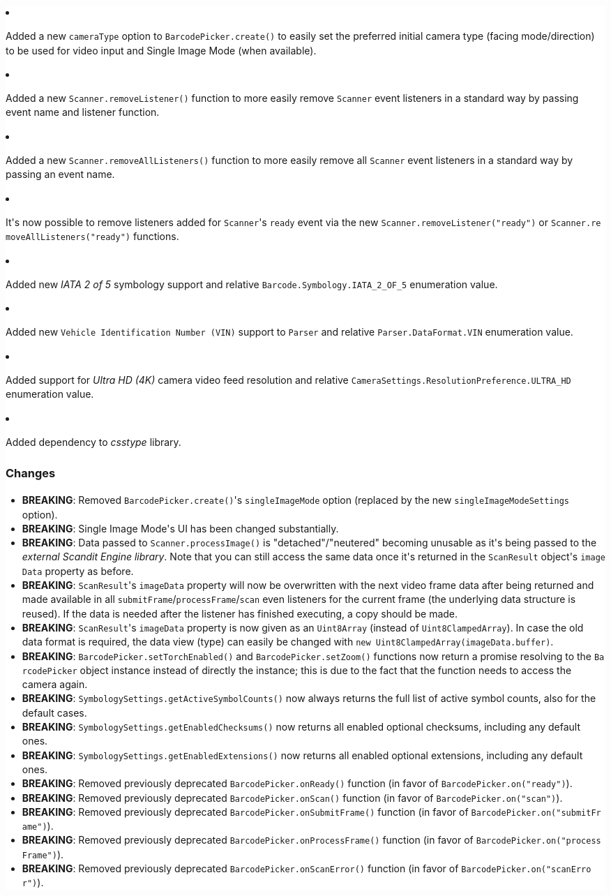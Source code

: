 <li><p>Added a new <code>cameraType</code> option to <code>BarcodePicker.create()</code> to easily set the preferred initial camera type (facing mode/direction) to be used for video input and Single Image Mode (when available).</p>
</li>
<li><p>Added a new <code>Scanner.removeListener()</code> function to more easily remove <code>Scanner</code> event listeners in a standard way by passing event name and listener function.</p>
</li>
<li><p>Added a new <code>Scanner.removeAllListeners()</code> function to more easily remove all <code>Scanner</code> event listeners in a standard way by passing an event name.</p>
</li>
<li><p>It&#39;s now possible to remove listeners added for <code>Scanner</code>&#39;s <code>ready</code> event via the new <code>Scanner.removeListener(&quot;ready&quot;)</code> or <code>Scanner.removeAllListeners(&quot;ready&quot;)</code> functions.</p>
</li>
<li><p>Added new <em>IATA 2 of 5</em> symbology support and relative <code>Barcode.Symbology.IATA_2_OF_5</code> enumeration value.</p>
</li>
<li><p>Added new <code>Vehicle Identification Number (VIN)</code> support to <code>Parser</code> and relative <code>Parser.DataFormat.VIN</code> enumeration value.</p>
</li>
<li><p>Added support for <em>Ultra HD (4K)</em> camera video feed resolution and relative <code>CameraSettings.ResolutionPreference.ULTRA_HD</code> enumeration value.</p>
</li>
<li><p>Added dependency to <em>csstype</em> library.</p>
</li>
</ul>
<h3 id="changes-14">Changes</h3>
<ul>
<li><strong>BREAKING</strong>: Removed <code>BarcodePicker.create()</code>&#39;s <code>singleImageMode</code> option (replaced by the new <code>singleImageModeSettings</code> option).</li>
<li><strong>BREAKING</strong>: Single Image Mode&#39;s UI has been changed substantially.</li>
<li><strong>BREAKING</strong>: Data passed to <code>Scanner.processImage()</code> is &quot;detached&quot;/&quot;neutered&quot; becoming unusable as it&#39;s being passed to the <em>external Scandit Engine library</em>. Note that you can still access the same data once it&#39;s returned in the <code>ScanResult</code> object&#39;s <code>imageData</code> property as before.</li>
<li><strong>BREAKING</strong>: <code>ScanResult</code>&#39;s <code>imageData</code> property will now be overwritten with the next video frame data after being returned and made available in all <code>submitFrame</code>/<code>processFrame</code>/<code>scan</code> even listeners for the current frame (the underlying data structure is reused). If the data is needed after the listener has finished executing, a copy should be made.</li>
<li><strong>BREAKING</strong>: <code>ScanResult</code>&#39;s <code>imageData</code> property is now given as an <code>Uint8Array</code> (instead of <code>Uint8ClampedArray</code>). In case the old data format is required, the data view (type) can easily be changed with <code>new Uint8ClampedArray(imageData.buffer)</code>.</li>
<li><strong>BREAKING</strong>: <code>BarcodePicker.setTorchEnabled()</code> and <code>BarcodePicker.setZoom()</code> functions now return a promise resolving to the <code>BarcodePicker</code> object instance instead of directly the instance; this is due to the fact that the function needs to access the camera again.</li>
<li><strong>BREAKING</strong>: <code>SymbologySettings.getActiveSymbolCounts()</code> now always returns the full list of active symbol counts, also for the default cases.</li>
<li><strong>BREAKING</strong>: <code>SymbologySettings.getEnabledChecksums()</code> now returns all enabled optional checksums, including any default ones.</li>
<li><strong>BREAKING</strong>: <code>SymbologySettings.getEnabledExtensions()</code> now returns all enabled optional extensions, including any default ones.</li>
<li><strong>BREAKING</strong>: Removed previously deprecated <code>BarcodePicker.onReady()</code> function (in favor of <code>BarcodePicker.on(&quot;ready&quot;)</code>).</li>
<li><strong>BREAKING</strong>: Removed previously deprecated <code>BarcodePicker.onScan()</code> function (in favor of <code>BarcodePicker.on(&quot;scan&quot;)</code>).</li>
<li><strong>BREAKING</strong>: Removed previously deprecated <code>BarcodePicker.onSubmitFrame()</code> function (in favor of <code>BarcodePicker.on(&quot;submitFrame&quot;)</code>).</li>
<li><strong>BREAKING</strong>: Removed previously deprecated <code>BarcodePicker.onProcessFrame()</code> function (in favor of <code>BarcodePicker.on(&quot;processFrame&quot;)</code>).</li>
<li><strong>BREAKING</strong>: Removed previously deprecated <code>BarcodePicker.onScanError()</code> function (in favor of <code>BarcodePicker.on(&quot;scanError&quot;)</code>).</li>